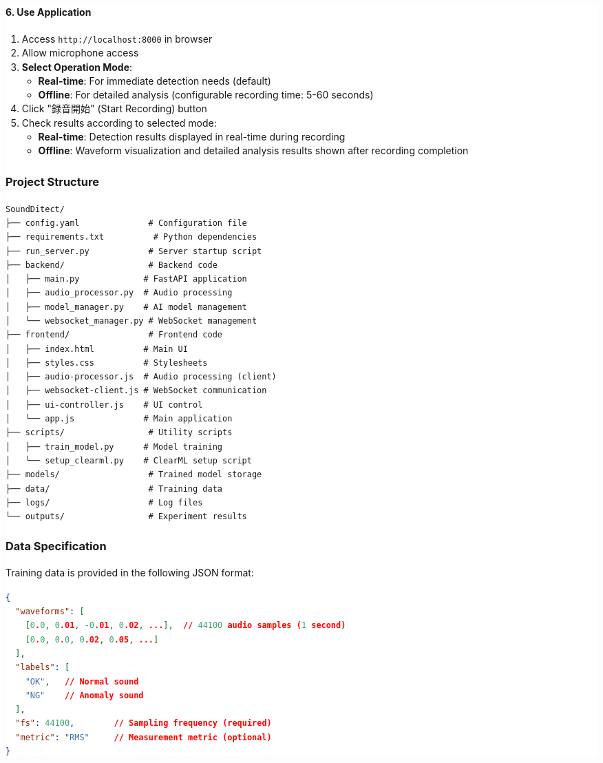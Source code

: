 #### 6. Use Application

1. Access `http://localhost:8000` in browser
2. Allow microphone access
3. **Select Operation Mode**:
   - **Real-time**: For immediate detection needs (default)
   - **Offline**: For detailed analysis (configurable recording time: 5-60 seconds)
4. Click "録音開始" (Start Recording) button
5. Check results according to selected mode:
   - **Real-time**: Detection results displayed in real-time during recording
   - **Offline**: Waveform visualization and detailed analysis results shown after recording completion

### Project Structure

```
SoundDitect/
├── config.yaml              # Configuration file
├── requirements.txt          # Python dependencies
├── run_server.py            # Server startup script
├── backend/                 # Backend code
│   ├── main.py             # FastAPI application
│   ├── audio_processor.py  # Audio processing
│   ├── model_manager.py    # AI model management
│   └── websocket_manager.py # WebSocket management
├── frontend/                # Frontend code
│   ├── index.html          # Main UI
│   ├── styles.css          # Stylesheets
│   ├── audio-processor.js  # Audio processing (client)
│   ├── websocket-client.js # WebSocket communication
│   ├── ui-controller.js    # UI control
│   └── app.js              # Main application
├── scripts/                 # Utility scripts
│   ├── train_model.py      # Model training
│   └── setup_clearml.py    # ClearML setup script
├── models/                  # Trained model storage
├── data/                    # Training data
├── logs/                    # Log files
└── outputs/                 # Experiment results
```

### Data Specification

Training data is provided in the following JSON format:

```json
{
  "waveforms": [
    [0.0, 0.01, -0.01, 0.02, ...],  // 44100 audio samples (1 second)
    [0.0, 0.0, 0.02, 0.05, ...]
  ],
  "labels": [
    "OK",   // Normal sound
    "NG"    // Anomaly sound
  ],
  "fs": 44100,        // Sampling frequency (required)
  "metric": "RMS"     // Measurement metric (optional)
}
```
